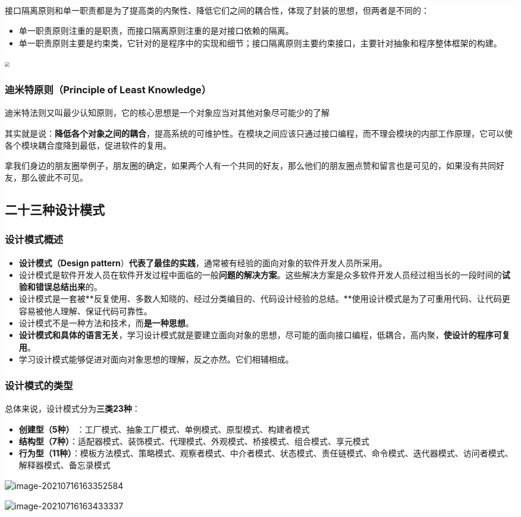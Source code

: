 接口隔离原则和单一职责都是为了提高类的内聚性、降低它们之间的耦合性，体现了封装的思想，但两者是不同的：

- 单一职责原则注重的是职责，而接口隔离原则注重的是对接口依赖的隔离。
- 单一职责原则主要是约束类，它针对的是程序中的实现和细节；接口隔离原则主要约束接口，主要针对抽象和程序整体框架的构建。

<img src="https://img2020.cnblogs.com/blog/1515111/202006/1515111-20200607095320056-456931612.png" style="zoom:50%;" />

### 迪米特原则（Principle of Least Knowledge）

迪米特法则又叫最少认知原则，它的核心思想是一个对象应当对其他对象尽可能少的了解

其实就是说：**降低各个对象之间的耦合**，提高系统的可维护性。在模块之间应该只通过接口编程，而不理会模块的内部工作原理，它可以使各个模块耦合度降到最低，促进软件的复用。

拿我们身边的朋友圈举例子，朋友圈的确定，如果两个人有一个共同的好友，那么他们的朋友圈点赞和留言也是可见的，如果没有共同好友，那么彼此不可见。

## 二十三种设计模式

### 设计模式概述

- **设计模式（Design pattern**）**代表了最佳的实践**，通常被有经验的面向对象的软件开发人员所采用。
- 设计模式是软件开发人员在软件开发过程中面临的一般**问题的解决方案**。这些解决方案是众多软件开发人员经过相当长的一段时间的**试验和错误总结出来**的。
- 设计模式是一套被**反复使用、多数人知晓的、经过分类编目的、代码设计经验的总结。**使用设计模式是为了可重用代码、让代码更容易被他人理解、保证代码可靠性。
- 设计模式不是一种方法和技术，而**是一种思想**。
- **设计模式和具体的语言无关**，学习设计模式就是要建立面向对象的思想，尽可能的面向接口编程，低耦合，高内聚，**使设计的程序可复用**。
- 学习设计模式能够促进对面向对象思想的理解，反之亦然。它们相辅相成。

### 设计模式的类型

总体来说，设计模式分为**三类23种**：

- **创建型（5种）** ：工厂模式、抽象工厂模式、单例模式、原型模式、构建者模式
- **结构型（7种）**：适配器模式、装饰模式、代理模式、外观模式、桥接模式、组合模式、享元模式
- **行为型（11种）**：模板方法模式、策略模式、观察者模式、中介者模式、状态模式、责任链模式、命令模式、迭代器模式、访问者模式、解释器模式、备忘录模式

![image-20210716163352584](https://tva1.sinaimg.cn/large/008i3skNly1gsivkbczxoj31l20t8al5.jpg)

![image-20210716163433337](https://tva1.sinaimg.cn/large/008i3skNly1gsivl4khz9j31d60h8mze.jpg)

